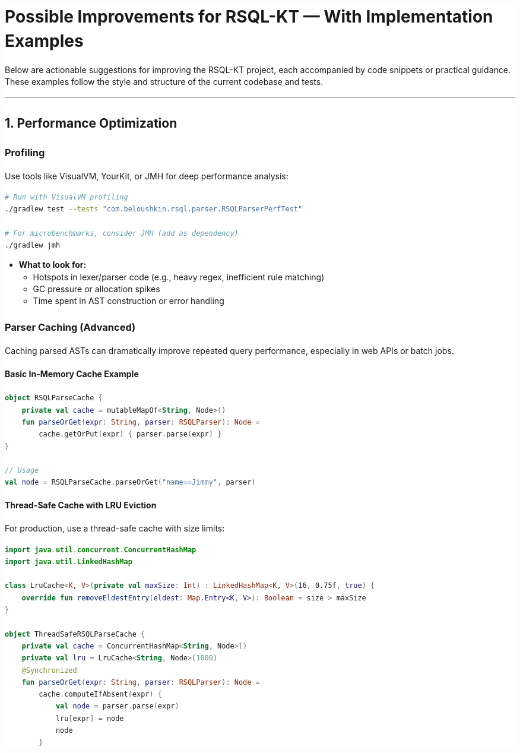 # Possible Improvements for RSQL-KT — With Implementation Examples

Below are actionable suggestions for improving the RSQL-KT project, each accompanied by code snippets or practical guidance. These examples follow the style and structure of the current codebase and tests.

---

## 1. Performance Optimization

### Profiling
Use tools like VisualVM, YourKit, or JMH for deep performance analysis:

```sh
# Run with VisualVM profiling
./gradlew test --tests "com.beloushkin.rsql.parser.RSQLParserPerfTest"

# For microbenchmarks, consider JMH (add as dependency)
./gradlew jmh
```

- **What to look for:**
  - Hotspots in lexer/parser code (e.g., heavy regex, inefficient rule matching)
  - GC pressure or allocation spikes
  - Time spent in AST construction or error handling

### Parser Caching (Advanced)
Caching parsed ASTs can dramatically improve repeated query performance, especially in web APIs or batch jobs.

#### Basic In-Memory Cache Example
```kotlin
object RSQLParseCache {
    private val cache = mutableMapOf<String, Node>()
    fun parseOrGet(expr: String, parser: RSQLParser): Node =
        cache.getOrPut(expr) { parser.parse(expr) }
}

// Usage
val node = RSQLParseCache.parseOrGet("name==Jimmy", parser)
```

#### Thread-Safe Cache with LRU Eviction
For production, use a thread-safe cache with size limits:

```kotlin
import java.util.concurrent.ConcurrentHashMap
import java.util.LinkedHashMap

class LruCache<K, V>(private val maxSize: Int) : LinkedHashMap<K, V>(16, 0.75f, true) {
    override fun removeEldestEntry(eldest: Map.Entry<K, V>): Boolean = size > maxSize
}

object ThreadSafeRSQLParseCache {
    private val cache = ConcurrentHashMap<String, Node>()
    private val lru = LruCache<String, Node>(1000)
    @Synchronized
    fun parseOrGet(expr: String, parser: RSQLParser): Node =
        cache.computeIfAbsent(expr) {
            val node = parser.parse(expr)
            lru[expr] = node
            node
        }
```